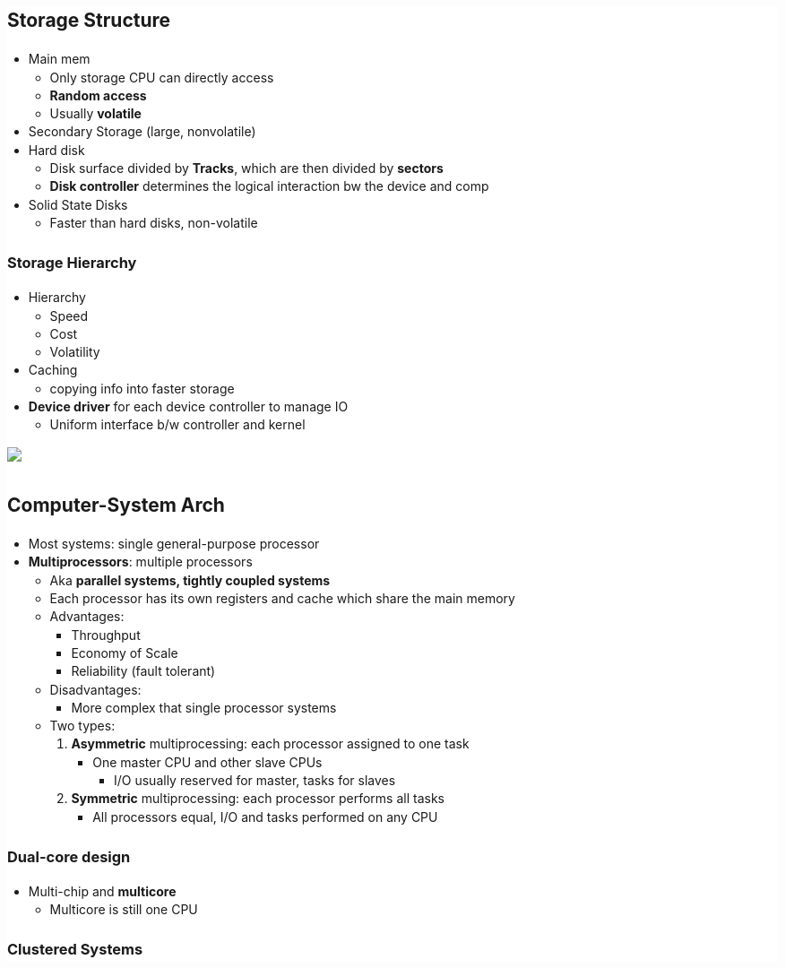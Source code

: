 ## Storage Structure

- Main mem
	- Only storage CPU can directly access
	- **Random access**
	- Usually **volatile**
- Secondary Storage (large, nonvolatile)
- Hard disk
	- Disk surface divided by **Tracks**, which are then divided by **sectors**
	- **Disk controller** determines the logical interaction bw the device and comp
- Solid State Disks
	- Faster than hard disks, non-volatile

### Storage Hierarchy

- Hierarchy
	- Speed
	- Cost
	- Volatility
- Caching
	- copying info into faster storage
- **Device driver** for each device controller to manage IO
	- Uniform interface b/w controller and kernel

![](https://i.imgur.com/zwF5cP5.png)

## Computer-System Arch

- Most systems: single general-purpose processor
- **Multiprocessors**: multiple processors
	- Aka **parallel systems, tightly coupled systems**
	- Each processor has its own registers and cache which share the main memory
	- Advantages:
		- Throughput
		- Economy of Scale
		- Reliability (fault tolerant)
	- Disadvantages:
		- More complex that single processor systems
	- Two types:
		1. **Asymmetric** multiprocessing: each processor assigned to one task
			- One master CPU and other slave CPUs
				- I/O usually reserved for master, tasks for slaves
		2. **Symmetric** multiprocessing: each processor performs all tasks
			- All processors equal, I/O and tasks performed on any CPU

### Dual-core design

- Multi-chip and **multicore**
	- Multicore is still one CPU

### Clustered Systems
